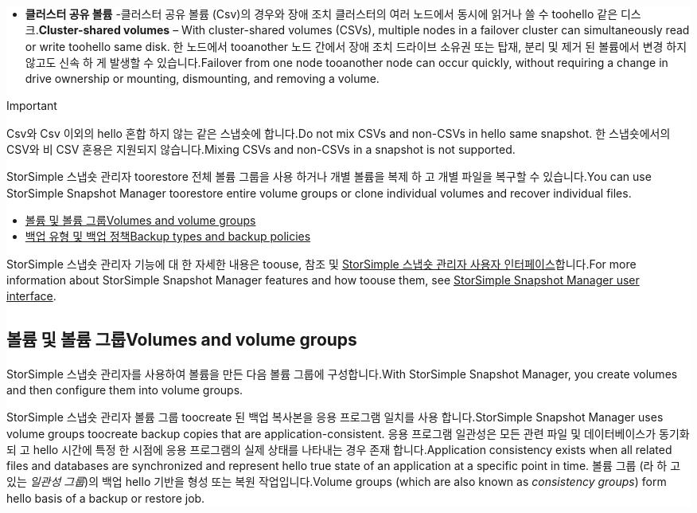 * <span data-ttu-id="34239-144">**클러스터 공유 볼륨** -클러스터 공유 볼륨 (Csv)의 경우와 장애 조치 클러스터의 여러 노드에서 동시에 읽거나 쓸 수 toohello 같은 디스크.</span><span class="sxs-lookup"><span data-stu-id="34239-144">**Cluster-shared volumes** – With cluster-shared volumes (CSVs), multiple nodes in a failover cluster can simultaneously read or write toohello same disk.</span></span> <span data-ttu-id="34239-145">한 노드에서 tooanother 노드 간에서 장애 조치 드라이브 소유권 또는 탑재, 분리 및 제거 된 볼륨에서 변경 하지 않고도 신속 하 게 발생할 수 있습니다.</span><span class="sxs-lookup"><span data-stu-id="34239-145">Failover from one node tooanother node can occur quickly, without requiring a change in drive ownership or mounting, dismounting, and removing a volume.</span></span> 

> [!IMPORTANT]
> <span data-ttu-id="34239-146">Csv와 Csv 이외의 hello 혼합 하지 않는 같은 스냅숏에 합니다.</span><span class="sxs-lookup"><span data-stu-id="34239-146">Do not mix CSVs and non-CSVs in hello same snapshot.</span></span> <span data-ttu-id="34239-147">한 스냅숏에서의 CSV와 비 CSV 혼용은 지원되지 않습니다.</span><span class="sxs-lookup"><span data-stu-id="34239-147">Mixing CSVs and non-CSVs in a snapshot is not supported.</span></span> 
> 
> 

<span data-ttu-id="34239-148">StorSimple 스냅숏 관리자 toorestore 전체 볼륨 그룹을 사용 하거나 개별 볼륨을 복제 하 고 개별 파일을 복구할 수 있습니다.</span><span class="sxs-lookup"><span data-stu-id="34239-148">You can use StorSimple Snapshot Manager toorestore entire volume groups or clone individual volumes and recover individual files.</span></span>

* [<span data-ttu-id="34239-149">볼륨 및 볼륨 그룹</span><span class="sxs-lookup"><span data-stu-id="34239-149">Volumes and volume groups</span></span>](#volumes-and-volume-groups) 
* [<span data-ttu-id="34239-150">백업 유형 및 백업 정책</span><span class="sxs-lookup"><span data-stu-id="34239-150">Backup types and backup policies</span></span>](#backup-types-and-backup-policies) 

<span data-ttu-id="34239-151">StorSimple 스냅숏 관리자 기능에 대 한 자세한 내용은 toouse, 참조 및 [StorSimple 스냅숏 관리자 사용자 인터페이스](storsimple-use-snapshot-manager.md)합니다.</span><span class="sxs-lookup"><span data-stu-id="34239-151">For more information about StorSimple Snapshot Manager features and how toouse them, see [StorSimple Snapshot Manager user interface](storsimple-use-snapshot-manager.md).</span></span>

## <a name="volumes-and-volume-groups"></a><span data-ttu-id="34239-152">볼륨 및 볼륨 그룹</span><span class="sxs-lookup"><span data-stu-id="34239-152">Volumes and volume groups</span></span>
<span data-ttu-id="34239-153">StorSimple 스냅숏 관리자를 사용하여 볼륨을 만든 다음 볼륨 그룹에 구성합니다.</span><span class="sxs-lookup"><span data-stu-id="34239-153">With StorSimple Snapshot Manager, you create volumes and then configure them into volume groups.</span></span> 

<span data-ttu-id="34239-154">StorSimple 스냅숏 관리자 볼륨 그룹 toocreate 된 백업 복사본을 응용 프로그램 일치를 사용 합니다.</span><span class="sxs-lookup"><span data-stu-id="34239-154">StorSimple Snapshot Manager uses volume groups toocreate backup copies that are application-consistent.</span></span> <span data-ttu-id="34239-155">응용 프로그램 일관성은 모든 관련 파일 및 데이터베이스가 동기화 되 고 hello 시간에 특정 한 시점에 응용 프로그램의 실제 상태를 나타내는 경우 존재 합니다.</span><span class="sxs-lookup"><span data-stu-id="34239-155">Application consistency exists when all related files and databases are synchronized and represent hello true state of an application at a specific point in time.</span></span> <span data-ttu-id="34239-156">볼륨 그룹 (라 하 고 있는 *일관성 그룹*)의 백업 hello 기반을 형성 또는 복원 작업입니다.</span><span class="sxs-lookup"><span data-stu-id="34239-156">Volume groups (which are also known as *consistency groups*) form hello basis of a backup or restore job.</span></span>
